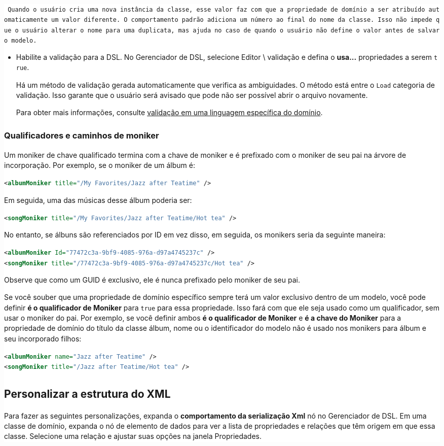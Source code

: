      Quando o usuário cria uma nova instância da classe, esse valor faz com que a propriedade de domínio a ser atribuído automaticamente um valor diferente. O comportamento padrão adiciona um número ao final do nome da classe. Isso não impede que o usuário alterar o nome para uma duplicata, mas ajuda no caso de quando o usuário não define o valor antes de salvar o modelo.

-   Habilite a validação para a DSL. No Gerenciador de DSL, selecione Editor \ validação e defina o **usa...**  propriedades a serem `true`.

     Há um método de validação gerada automaticamente que verifica as ambiguidades. O método está entre o `Load` categoria de validação. Isso garante que o usuário será avisado que pode não ser possível abrir o arquivo novamente.

     Para obter mais informações, consulte [validação em uma linguagem específica do domínio](../modeling/validation-in-a-domain-specific-language.md).

### <a name="moniker-paths-and-qualifiers"></a>Qualificadores e caminhos de moniker

Um moniker de chave qualificado termina com a chave de moniker e é prefixado com o moniker de seu pai na árvore de incorporação. Por exemplo, se o moniker de um álbum é:

```xml
<albumMoniker title="/My Favorites/Jazz after Teatime" />
```

Em seguida, uma das músicas desse álbum poderia ser:

```xml
<songMoniker title="/My Favorites/Jazz after Teatime/Hot tea" />
```

No entanto, se álbuns são referenciados por ID em vez disso, em seguida, os monikers seria da seguinte maneira:

```xml
<albumMoniker Id="77472c3a-9bf9-4085-976a-d97a4745237c" />
<songMoniker title="/77472c3a-9bf9-4085-976a-d97a4745237c/Hot tea" />
```

Observe que como um GUID é exclusivo, ele é nunca prefixado pelo moniker de seu pai.

Se você souber que uma propriedade de domínio específico sempre terá um valor exclusivo dentro de um modelo, você pode definir **é o qualificador de Moniker** para `true` para essa propriedade. Isso fará com que ele seja usado como um qualificador, sem usar o moniker do pai. Por exemplo, se você definir ambos **é o qualificador de Moniker** e **é a chave do Moniker** para a propriedade de domínio do título da classe álbum, nome ou o identificador do modelo não é usado nos monikers para álbum e seu incorporado filhos:

```xml
<albumMoniker name="Jazz after Teatime" />
<songMoniker title="/Jazz after Teatime/Hot tea" />
```

## <a name="customize-the-structure-of-the-xml"></a>Personalizar a estrutura do XML

Para fazer as seguintes personalizações, expanda o **comportamento da serialização Xml** nó no Gerenciador de DSL. Em uma classe de domínio, expanda o nó de elemento de dados para ver a lista de propriedades e relações que têm origem em que essa classe. Selecione uma relação e ajustar suas opções na janela Propriedades.
